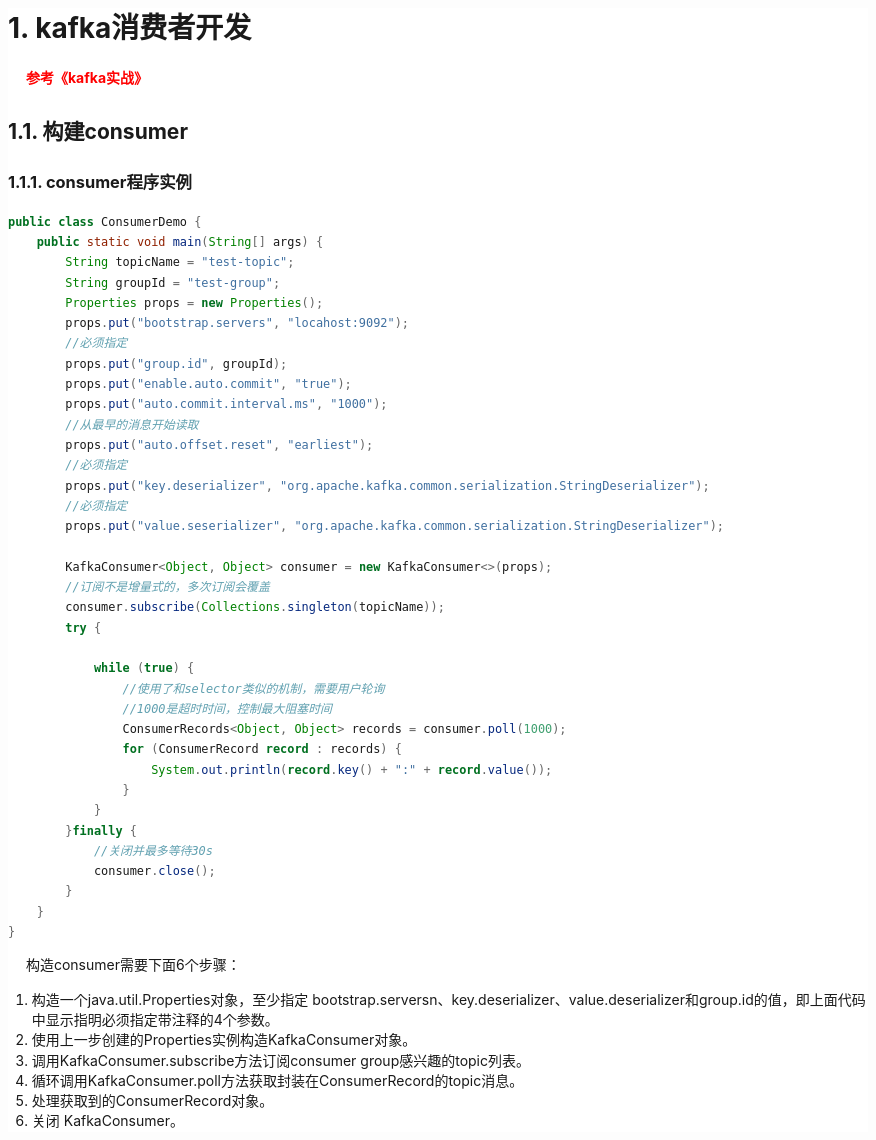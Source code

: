 
# 1. kafka消费者开发
&emsp; **<font color = "red">参考《kafka实战》</font>**  


## 1.1. 构建consumer
### 1.1.1. consumer程序实例
```java
public class ConsumerDemo {
    public static void main(String[] args) {
        String topicName = "test-topic";
        String groupId = "test-group";
        Properties props = new Properties();
        props.put("bootstrap.servers", "locahost:9092");
        //必须指定
        props.put("group.id", groupId);
        props.put("enable.auto.commit", "true");
        props.put("auto.commit.interval.ms", "1000");
        //从最早的消息开始读取
        props.put("auto.offset.reset", "earliest");
        //必须指定
        props.put("key.deserializer", "org.apache.kafka.common.serialization.StringDeserializer");
        //必须指定
        props.put("value.seserializer", "org.apache.kafka.common.serialization.StringDeserializer");

        KafkaConsumer<Object, Object> consumer = new KafkaConsumer<>(props);
        //订阅不是增量式的，多次订阅会覆盖
        consumer.subscribe(Collections.singleton(topicName));
        try {

            while (true) {
                //使用了和selector类似的机制，需要用户轮询
                //1000是超时时间，控制最大阻塞时间
                ConsumerRecords<Object, Object> records = consumer.poll(1000);
                for (ConsumerRecord record : records) {
                    System.out.println(record.key() + ":" + record.value());
                }
            }
        }finally {
            //关闭并最多等待30s
            consumer.close();
        }
    }
}
```
&emsp; 构造consumer需要下面6个步骤：  
1. 构造一个java.util.Properties对象，至少指定 bootstrap.serversn、key.deserializer、value.deserializer和group.id的值，即上面代码中显示指明必须指定带注释的4个参数。
2. 使用上一步创建的Properties实例构造KafkaConsumer对象。
3. 调用KafkaConsumer.subscribe方法订阅consumer group感兴趣的topic列表。
4. 循环调用KafkaConsumer.poll方法获取封装在ConsumerRecord的topic消息。
5. 处理获取到的ConsumerRecord对象。
6. 关闭 KafkaConsumer。 
